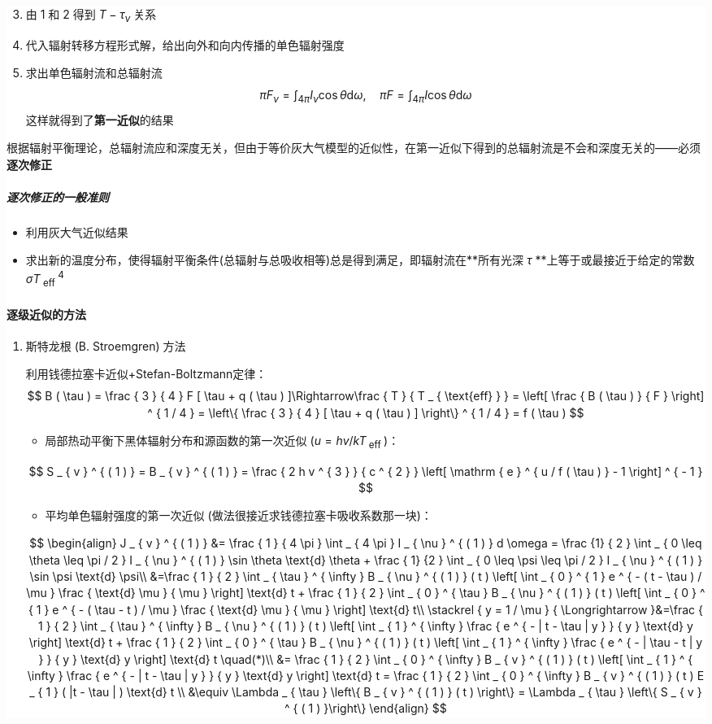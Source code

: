 3. 由 1 和 2 得到 $T-\tau_\nu$ 关系

4. 代入辐射转移方程形式解，给出向外和向内传播的单色辐射强度

5. 求出单色辐射流和总辐射流
   $$
   \pi F_\nu=\int_{4\pi}I_\nu\cos\theta\text{d}\omega,\quad \pi F=\int_{4\pi}I\cos\theta\text{d}\omega
   $$
   这样就得到了**第一近似**的结果

根据辐射平衡理论，总辐射流应和深度无关，但由于等价灰大气模型的近似性，在第一近似下得到的总辐射流是不会和深度无关的——必须**逐次修正**

##### 逐次修正的一般准则

- 利用灰大气近似结果

- 求出新的温度分布，使得辐射平衡条件(总辐射与总吸收相等)总是得到满足，即辐射流在**所有光深 $\tau$ **上等于或最接近于给定的常数 $\sigma T _ { \text { eff } } ^ { 4 }$


#### 逐级近似的方法

1. 斯特龙根 (B. Stroemgren) 方法

   利用钱德拉塞卡近似+Stefan-Boltzmann定律：
   $$
   B ( \tau ) = \frac { 3 } { 4 } F [ \tau + q ( \tau ) ]\Rightarrow\frac { T } { T _ { \text{eff} } } = \left[ \frac { B ( \tau ) } { F } \right] ^ { 1 / 4 } = \left\{ \frac { 3 } { 4 } [ \tau + q ( \tau ) ] \right\} ^ { 1 / 4 } = f ( \tau )
   $$

   - 局部热动平衡下黑体辐射分布和源函数的第一次近似 $\left( u = h v / k T _ { \text { eff } } \right)$：

   $$
   S _ { v } ^ { ( 1 ) } = B _ { v } ^ { ( 1 ) } = \frac { 2 h v ^ { 3 } } { c ^ { 2 } } \left[ \mathrm { e } ^ { u / f ( \tau ) } - 1 \right] ^ { - 1 }
   $$

   - 平均单色辐射强度的第一次近似 (做法很接近求钱德拉塞卡吸收系数那一块)：

   $$
   \begin{align}
   J _ { v } ^ { ( 1 ) } &= \frac { 1 } { 4 \pi } \int _ { 4 \pi } I _ { \nu } ^ { ( 1 ) } d \omega = \frac {1} { 2 } \int _ { 0 \leq \theta \leq \pi / 2 } I _ { \nu } ^ { ( 1 ) } \sin \theta \text{d} \theta + \frac { 1} {2 } \int _ { 0 \leq \psi \leq \pi / 2 } I _ { \nu } ^ { ( 1 ) } \sin \psi \text{d} \psi\\
   &=\frac { 1 } { 2 } \int _ { \tau } ^ { \infty } B _ { \nu } ^ { ( 1 ) } ( t ) \left[ \int _ { 0 } ^ { 1 } e ^ { - ( t - \tau ) / \mu } \frac { \text{d} \mu } { \mu } \right] \text{d} t + \frac { 1 } { 2 } \int _ { 0 } ^ { \tau } B _ { \nu } ^ { ( 1 ) } ( t ) \left[ \int _ { 0 } ^ { 1 } e ^ { - ( \tau - t ) / \mu } \frac { \text{d} \mu } { \mu } \right] \text{d} t\\
   \stackrel { y = 1 / \mu } { \Longrightarrow }&=\frac { 1 } { 2 } \int _ { \tau } ^ { \infty } B _ { \nu } ^ { ( 1 ) } ( t ) \left[ \int _ { 1 } ^ { \infty } \frac { e ^ { - | t - \tau | y } } { y } \text{d} y \right] \text{d} t + \frac { 1 } { 2 } \int _ { 0 } ^ { \tau } B _ { \nu } ^ { ( 1 ) } ( t ) \left[ \int _ { 1 } ^ { \infty } \frac { e ^ { - | \tau - t | y } } { y } \text{d} y \right] \text{d} t \quad(*)\\
   &= \frac { 1 } { 2 } \int _ { 0 } ^ { \infty } B _ { v } ^ { ( 1 ) } ( t ) \left[ \int _ { 1 } ^ { \infty } \frac { e ^ { - | t - \tau | y } } { y } \text{d} y \right] \text{d} t = \frac { 1 } { 2 } \int _ { 0 } ^ { \infty } B _ { v } ^ { ( 1 ) } ( t ) E _ { 1 } ( |t - \tau | ) \text{d} t \\
   &\equiv \Lambda _ { \tau } \left\{ B _ { v } ^ { ( 1 ) } ( t ) \right\} 
   = \Lambda _ { \tau } \left\{ S _ { v } ^ { ( 1 ) }\right\}
   \end{align}
   $$

